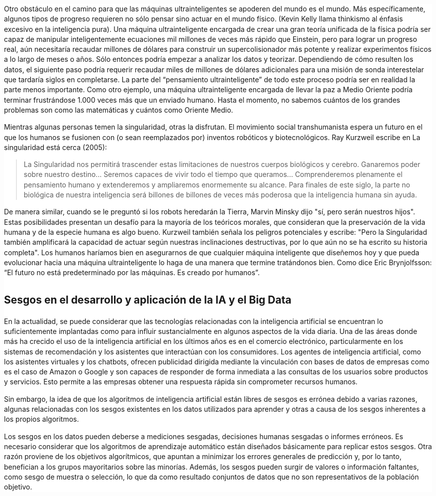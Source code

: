 Otro obstáculo en el camino para que las máquinas ultrainteligentes se apoderen del mundo es el mundo. Más específicamente, algunos tipos de progreso requieren no sólo pensar sino actuar en el mundo físico. (Kevin Kelly llama thinkismo al énfasis excesivo en la inteligencia pura). Una máquina ultrainteligente encargada de crear una gran teoría unificada de la física podría ser capaz de manipular inteligentemente ecuaciones mil millones de veces más rápido que Einstein, pero para lograr un progreso real, aún necesitaría recaudar millones de dólares para construir un supercolisionador más potente y realizar experimentos físicos a lo largo de meses o años. Sólo entonces podría empezar a analizar los datos y teorizar. Dependiendo de cómo resulten los datos, el siguiente paso podría requerir recaudar miles de millones de dólares adicionales para una misión de sonda interestelar que tardaría siglos en completarse. La parte del “pensamiento ultrainteligente” de todo este proceso podría ser en realidad la parte menos importante. Como otro ejemplo, una máquina ultrainteligente encargada de llevar la paz a Medio Oriente podría terminar frustrándose 1.000 veces más que un enviado humano. Hasta el momento, no sabemos cuántos de los grandes problemas son como las matemáticas y cuántos como Oriente Medio.

Mientras algunas personas temen la singularidad, otras la disfrutan. El movimiento social transhumanista espera un futuro en el que los humanos se fusionen con (o sean reemplazados por) inventos robóticos y biotecnológicos. Ray Kurzweil escribe en La singularidad está cerca (2005):

> La Singularidad nos permitirá trascender estas limitaciones de nuestros cuerpos biológicos y cerebro. Ganaremos poder sobre nuestro destino... Seremos capaces de vivir todo el tiempo que queramos... Comprenderemos plenamente el pensamiento humano y extenderemos y ampliaremos enormemente su alcance. Para finales de este siglo, la parte no biológica de nuestra inteligencia será billones de billones de veces más poderosa que la inteligencia humana sin ayuda.

De manera similar, cuando se le preguntó si los robots heredarán la Tierra, Marvin Minsky dijo "sí, pero serán nuestros hijos". Estas posibilidades presentan un desafío para la mayoría de los teóricos morales, que consideran que la preservación de la vida humana y de la especie humana es algo bueno. Kurzweil también señala los peligros potenciales y escribe: "Pero la Singularidad también amplificará la capacidad de actuar según nuestras inclinaciones destructivas, por lo que aún no se ha escrito su historia completa". Los humanos haríamos bien en asegurarnos de que cualquier máquina inteligente que diseñemos hoy y que pueda evolucionar hacia una máquina ultrainteligente lo haga de una manera que termine tratándonos bien. Como dice Eric Brynjolfsson: “El futuro no está predeterminado por las máquinas. Es creado por humanos”.

## Sesgos en el desarrollo y aplicación de la IA y el Big Data

En la actualidad, se puede considerar que las tecnologías relacionadas con la inteligencia artificial se encuentran lo suficientemente implantadas como para influir sustancialmente en algunos aspectos de la vida diaria. Una de las áreas donde más ha crecido el uso de la inteligencia artificial en los últimos años es en el comercio electrónico, particularmente en los sistemas de recomendación y los asistentes que interactúan con los consumidores. Los agentes de inteligencia artificial, como los asistentes virtuales y los chatbots, ofrecen publicidad dirigida mediante la vinculación con bases de datos de empresas como es el caso de Amazon o Google y son capaces de responder de forma inmediata a las consultas de los usuarios sobre productos y servicios. Esto permite a las empresas obtener una respuesta rápida sin comprometer recursos humanos.

Sin embargo, la idea de que los algoritmos de inteligencia artificial están libres de sesgos es errónea debido a varias razones, algunas relacionadas con los sesgos existentes en los datos utilizados para aprender y otras a causa de los sesgos inherentes a los propios algoritmos. 

Los sesgos en los datos pueden deberse a mediciones sesgadas, decisiones humanas sesgadas o informes erróneos. Es necesario considerar que los algoritmos de aprendizaje automático están diseñados básicamente para replicar estos sesgos. Otra razón proviene de los objetivos algorítmicos, que apuntan a minimizar los errores generales de predicción y, por lo tanto, benefician a los grupos mayoritarios sobre las minorías. Además, los sesgos pueden surgir de valores o información faltantes, como sesgo de muestra o selección, lo que da como resultado conjuntos de datos que no son representativos de la población objetivo.

